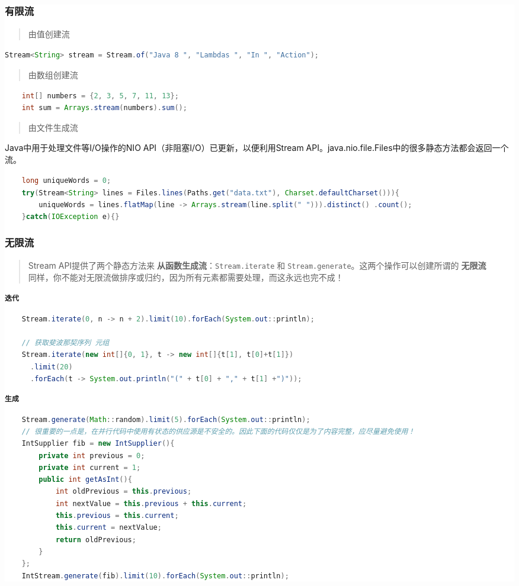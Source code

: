 ### 有限流
> 由值创建流
```java
Stream<String> stream = Stream.of("Java 8 ", "Lambdas ", "In ", "Action"); 
```

> 由数组创建流
```java
    int[] numbers = {2, 3, 5, 7, 11, 13}; 
    int sum = Arrays.stream(numbers).sum(); 
```

> 由文件生成流

Java中用于处理文件等I/O操作的NIO  API（非阻塞I/O）已更新，以便利用Stream  API。java.nio.file.Files中的很多静态方法都会返回一个流。

```java
    long uniqueWords = 0; 
    try(Stream<String> lines = Files.lines(Paths.get("data.txt"), Charset.defaultCharset())){ 
        uniqueWords = lines.flatMap(line -> Arrays.stream(line.split(" "))).distinct() .count(); 
    }catch(IOException e){} 
```

### 无限流
> Stream API提供了两个静态方法来 **从函数生成流**：`Stream.iterate` 和 `Stream.generate`。这两个操作可以创建所谓的 **无限流**  
> 同样，你不能对无限流做排序或归约，因为所有元素都需要处理，而这永远也完不成！

**`迭代`**
```java
    Stream.iterate(0, n -> n + 2).limit(10).forEach(System.out::println); 

    // 获取斐波那契序列 元组
    Stream.iterate(new int[]{0, 1}, t -> new int[]{t[1], t[0]+t[1]}) 
      .limit(20) 
      .forEach(t -> System.out.println("(" + t[0] + "," + t[1] +")")); 
```

**`生成`**
```java
    Stream.generate(Math::random).limit(5).forEach(System.out::println); 
    // 很重要的一点是，在并行代码中使用有状态的供应源是不安全的。因此下面的代码仅仅是为了内容完整，应尽量避免使用！
    IntSupplier fib = new IntSupplier(){ 
        private int previous = 0; 
        private int current = 1; 
        public int getAsInt(){ 
            int oldPrevious = this.previous; 
            int nextValue = this.previous + this.current; 
            this.previous = this.current; 
            this.current = nextValue; 
            return oldPrevious; 
        } 
    }; 
    IntStream.generate(fib).limit(10).forEach(System.out::println); 
```

